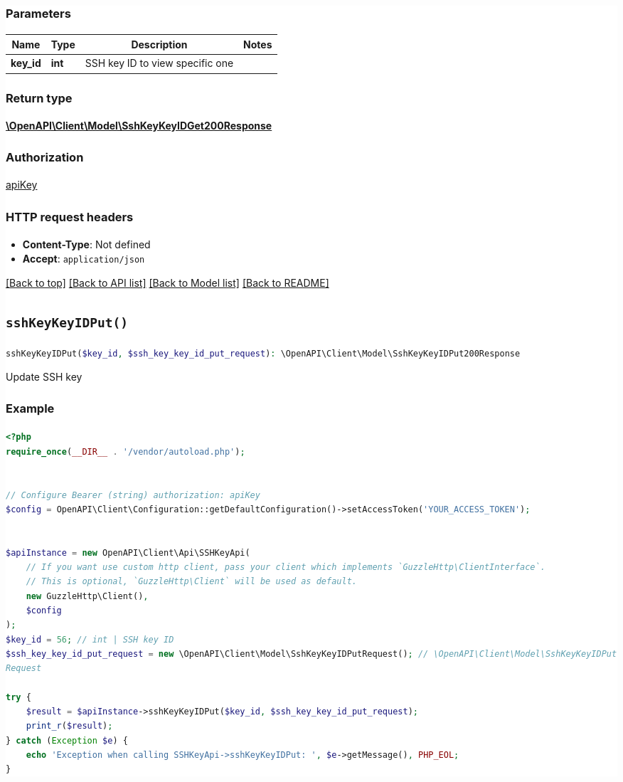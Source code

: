 ### Parameters

| Name | Type | Description  | Notes |
| ------------- | ------------- | ------------- | ------------- |
| **key_id** | **int**| SSH key ID to view specific one | |

### Return type

[**\OpenAPI\Client\Model\SshKeyKeyIDGet200Response**](../Model/SshKeyKeyIDGet200Response.md)

### Authorization

[apiKey](../../README.md#apiKey)

### HTTP request headers

- **Content-Type**: Not defined
- **Accept**: `application/json`

[[Back to top]](#) [[Back to API list]](../../README.md#endpoints)
[[Back to Model list]](../../README.md#models)
[[Back to README]](../../README.md)

## `sshKeyKeyIDPut()`

```php
sshKeyKeyIDPut($key_id, $ssh_key_key_id_put_request): \OpenAPI\Client\Model\SshKeyKeyIDPut200Response
```

Update SSH key

### Example

```php
<?php
require_once(__DIR__ . '/vendor/autoload.php');


// Configure Bearer (string) authorization: apiKey
$config = OpenAPI\Client\Configuration::getDefaultConfiguration()->setAccessToken('YOUR_ACCESS_TOKEN');


$apiInstance = new OpenAPI\Client\Api\SSHKeyApi(
    // If you want use custom http client, pass your client which implements `GuzzleHttp\ClientInterface`.
    // This is optional, `GuzzleHttp\Client` will be used as default.
    new GuzzleHttp\Client(),
    $config
);
$key_id = 56; // int | SSH key ID
$ssh_key_key_id_put_request = new \OpenAPI\Client\Model\SshKeyKeyIDPutRequest(); // \OpenAPI\Client\Model\SshKeyKeyIDPutRequest

try {
    $result = $apiInstance->sshKeyKeyIDPut($key_id, $ssh_key_key_id_put_request);
    print_r($result);
} catch (Exception $e) {
    echo 'Exception when calling SSHKeyApi->sshKeyKeyIDPut: ', $e->getMessage(), PHP_EOL;
}
```
